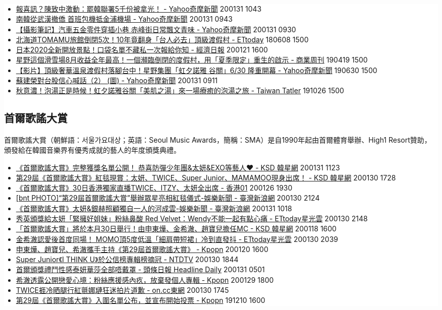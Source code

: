 - [報喜訊？陳致中激動：罷韓聯署5千份被拿光！ - Yahoo奇摩新聞](https://tw.news.yahoo.com/%E5%A0%B1%E5%96%9C%E8%A8%8A-%E9%99%B3%E8%87%B4%E4%B8%AD%E6%BF%80%E5%8B%95-%E7%BD%B7%E9%9F%93%E8%81%AF%E7%BD%B25%E5%8D%83%E4%BB%BD%E8%A2%AB%E6%8B%BF%E5%85%89-024310182.html "報喜訊？陳致中激動：罷韓聯署5千份被拿光！ - Yahoo奇摩新聞") 200131 1043
- [南韓從武漢撤僑 首班包機抵金浦機場 - Yahoo奇摩新聞](https://tw.news.yahoo.com/%E5%8D%97%E9%9F%93%E5%BE%9E%E6%AD%A6%E6%BC%A2%E6%92%A4%E5%83%91%E9%A6%96%E7%8F%AD%E5%8C%85%E6%A9%9F%E6%8A%B5%E9%87%91%E6%B5%A6%E6%A9%9F%E5%A0%B4-014337094.html "南韓從武漢撤僑 首班包機抵金浦機場 - Yahoo奇摩新聞") 200131 0943
- [【攝影筆記】汽車五金零件穿插小巷 赤峰街日常飄文青味 - Yahoo奇摩新聞](https://tw.news.yahoo.com/%E6%94%9D%E5%BD%B1%E7%AD%86%E8%A8%98-%E6%B1%BD%E8%BB%8A%E4%BA%94%E9%87%91%E9%9B%B6%E4%BB%B6%E7%A9%BF%E6%8F%92%E5%B0%8F%E5%B7%B7-%E8%B5%A4%E5%B3%B0%E8%A1%97%E6%97%A5%E5%B8%B8%E9%A3%84%E6%96%87%E9%9D%92%E5%91%B3-013000993.html "【攝影筆記】汽車五金零件穿插小巷 赤峰街日常飄文青味 - Yahoo奇摩新聞") 200131 0930
- [北海道TOMAMU旅館倒閉5次！10年竟翻身「台人必去」頂級渡假村 - ETtoday](https://travel.ettoday.net/article/1185068.htm "北海道TOMAMU旅館倒閉5次！10年竟翻身「台人必去」頂級渡假村 - ETtoday") 180608 1500
- [日本2020全新開放景點！口袋名單不藏私一次報給你知 - 經濟日報](https://money.udn.com/money/story/5599/4299934 "日本2020全新開放景點！口袋名單不藏私一次報給你知 - 經濟日報") 200121 1600
- [星野這個滑雪場8月收益全年最高！一個瀕臨倒閉的度假村，用「夏季限定」重生的啟示 - 商業周刊](https://www.businessweekly.com.tw/article.aspx?id=25583&type=Blog "星野這個滑雪場8月收益全年最高！一個瀕臨倒閉的度假村，用「夏季限定」重生的啟示 - 商業周刊") 190419 1500
- [【影片】頂級奢華溫泉渡假村落腳台中！星野集團「虹夕諾雅 谷關」6/30 隆重開幕 - Yahoo奇摩新聞](https://tw.news.yahoo.com/%E5%BD%B1%E7%89%87-%E9%A0%82%E7%B4%9A%E5%A5%A2%E8%8F%AF%E6%BA%AB%E6%B3%89%E6%B8%A1%E5%81%87%E6%9D%91%E8%90%BD%E8%85%B3%E5%8F%B0%E4%B8%AD-%E6%98%9F%E9%87%8E%E9%9B%86%E5%9C%98-%E8%99%B9%E5%A4%95%E8%AB%BE%E9%9B%85-%E8%B0%B7%E9%97%9C-000000543.html "【影片】頂級奢華溫泉渡假村落腳台中！星野集團「虹夕諾雅 谷關」6/30 隆重開幕 - Yahoo奇摩新聞") 190630 1500
- [蘇建榮對台股信心喊話（2） (圖) - Yahoo奇摩新聞](https://tw.news.yahoo.com/%E8%98%87%E5%BB%BA%E6%A6%AE%E5%B0%8D%E5%8F%B0%E8%82%A1%E4%BF%A1%E5%BF%83%E5%96%8A%E8%A9%B1-2-%E5%9C%96-011113158.html "蘇建榮對台股信心喊話（2） (圖) - Yahoo奇摩新聞") 200131 0911
- [秋意濃！泡湯正是時候！虹夕諾雅谷關「美肌之湯」來一場療癒的泡湯之旅 - Taiwan Tatler](https://tw.asiatatler.com/life/%E6%98%9F%E9%87%8E "秋意濃！泡湯正是時候！虹夕諾雅谷關「美肌之湯」來一場療癒的泡湯之旅 - Taiwan Tatler") 191026 1500

## 首爾歌謠大賞

首爾歌謠大賞（朝鮮語：서울가요대상；英語：Seoul Music Awards，簡稱：SMA）是自1990年起由首爾體育舉辦、High1 Resort贊助，頒發給在韓國音樂界有優秀成就的藝人的年度頒獎典禮。
- [《首爾歌謠大賞》完整獲獎名單公開！ 恭喜防彈少年團&太妍&EXO等藝人❤ - KSD 韓星網](https://www.koreastardaily.com/tc/news/123882 "《首爾歌謠大賞》完整獲獎名單公開！ 恭喜防彈少年團&太妍&EXO等藝人❤ - KSD 韓星網") 200131 1123
- [第29屆《首爾歌謠大賞》紅毯現賞：太妍、TWICE、Super Junior、MAMAMOO現身出席！ - KSD 韓星網](https://www.koreastardaily.com/tc/news/123873 "第29屆《首爾歌謠大賞》紅毯現賞：太妍、TWICE、Super Junior、MAMAMOO現身出席！ - KSD 韓星網") 200130 1728
- [《首爾歌謠大賞》30日香港獨家直播TWICE、ITZY、太妍全出席 - 香港01](https://www.hk01.com/%E5%8D%B3%E6%99%82%E5%A8%9B%E6%A8%82/426715/%E9%A6%96%E7%88%BE%E6%AD%8C%E8%AC%A0%E5%A4%A7%E8%B3%9E-30%E6%97%A5%E9%A6%99%E6%B8%AF%E7%8D%A8%E5%AE%B6%E7%9B%B4%E6%92%AD-twice-itzy-%E5%A4%AA%E5%A6%8D%E5%85%A8%E5%87%BA%E5%B8%AD "《首爾歌謠大賞》30日香港獨家直播TWICE、ITZY、太妍全出席 - 香港01") 200126 1930
- [[bnt PHOTO]“第29屆首爾歌謠大賞”舉辦眾星亮相紅毯儀式-娛樂新聞 - 臺灣新浪網](https://news.sina.com.tw/article/20200130/34102734.html "[bnt PHOTO]“第29屆首爾歌謠大賞”舉辦眾星亮相紅毯儀式-娛樂新聞 - 臺灣新浪網") 200130 2124
- [《首爾歌謠大賞》太妍&銀赫照顧獨自一人的河成雲-娛樂新聞 - 臺灣新浪網](https://news.sina.com.tw/article/20200131/34105752.html "《首爾歌謠大賞》太妍&銀赫照顧獨自一人的河成雲-娛樂新聞 - 臺灣新浪網") 200131 1018
- [秀英頒獎給太妍「緊擁好姐妹」粉絲鼻酸 Red Velvet：Wendy不能一起有點心痛 - ETtoday星光雲](https://star.ettoday.net/news/1634751 "秀英頒獎給太妍「緊擁好姐妹」粉絲鼻酸 Red Velvet：Wendy不能一起有點心痛 - ETtoday星光雲") 200130 2148
- [「首爾歌謠大賞」將於本月30日舉行！由申東燁、金希澈、趙寶兒擔任MC - KSD 韓星網](https://www.koreastardaily.com/tc/news/123604 "「首爾歌謠大賞」將於本月30日舉行！由申東燁、金希澈、趙寶兒擔任MC - KSD 韓星網") 200118 1600
- [金希澈認愛後首度同場！ MOMO頂5度低溫「細肩帶短裙」冷到直發抖 - ETtoday星光雲](https://star.ettoday.net/news/1634732 "金希澈認愛後首度同場！ MOMO頂5度低溫「細肩帶短裙」冷到直發抖 - ETtoday星光雲") 200130 2039
- [申東燁、趙寶兒、希澈攜手主持《第29屆首爾歌謠大賞》 - Kpopn](https://www.kpopn.com/2020/01/20/shin-dong-yup-jo-bo-a-heechul-become-seoul-music-awards-mc "申東燁、趙寶兒、希澈攜手主持《第29屆首爾歌謠大賞》 - Kpopn") 200120 1600
- [Super Junior《I THINK U》於公信榜專輯榜摘冠 - NTDTV](https://www.ntdtv.com/b5/2020/01/30/a102764571.html "Super Junior《I THINK U》於公信榜專輯榜摘冠 - NTDTV") 200130 1844
- [首爾頒獎禮鬥性感泰妍華莎全部唔戴罩 - 頭條日報 Headline Daily](http://hd.stheadline.com/life/ent/daily/830700/%E6%97%A5%E5%A0%B1-%E5%A8%9B%E6%A8%82-%E9%A6%96%E7%88%BE%E9%A0%92%E7%8D%8E%E7%A6%AE%E9%AC%A5%E6%80%A7%E6%84%9F-%E6%B3%B0%E5%A6%8D%E8%8F%AF%E8%8E%8E%E5%85%A8%E9%83%A8%E5%94%94%E6%88%B4%E7%BD%A9 "首爾頒獎禮鬥性感泰妍華莎全部唔戴罩 - 頭條日報 Headline Daily") 200131 0501
- [希澈透露公開戀愛心境：粉絲應援感內疚，放棄發個人專輯 - Kpopn](https://www.kpopn.com/2020/01/29/heechul-share-state-after-admit-dating-with-momo-in-taeyeon-program "希澈透露公開戀愛心境：粉絲應援感內疚，放棄發個人專輯 - Kpopn") 200129 1800
- [TWICE捱冷晒腿行紅氈娜璉狂迷拍片道歉 - on.cc東網](https://hk.on.cc/hk/bkn/cnt/entertainment/20200130/bkn-20200130121911813-0130_00862_001.html "TWICE捱冷晒腿行紅氈娜璉狂迷拍片道歉 - on.cc東網") 200130 1745
- [第29屆《首爾歌謠大賞》入圍名單公布，並宣布開始投票 - Kpopn](https://www.kpopn.com/2019/12/10/29th-seoul-music-awards-sma-nominees-voting "第29屆《首爾歌謠大賞》入圍名單公布，並宣布開始投票 - Kpopn") 191210 1600